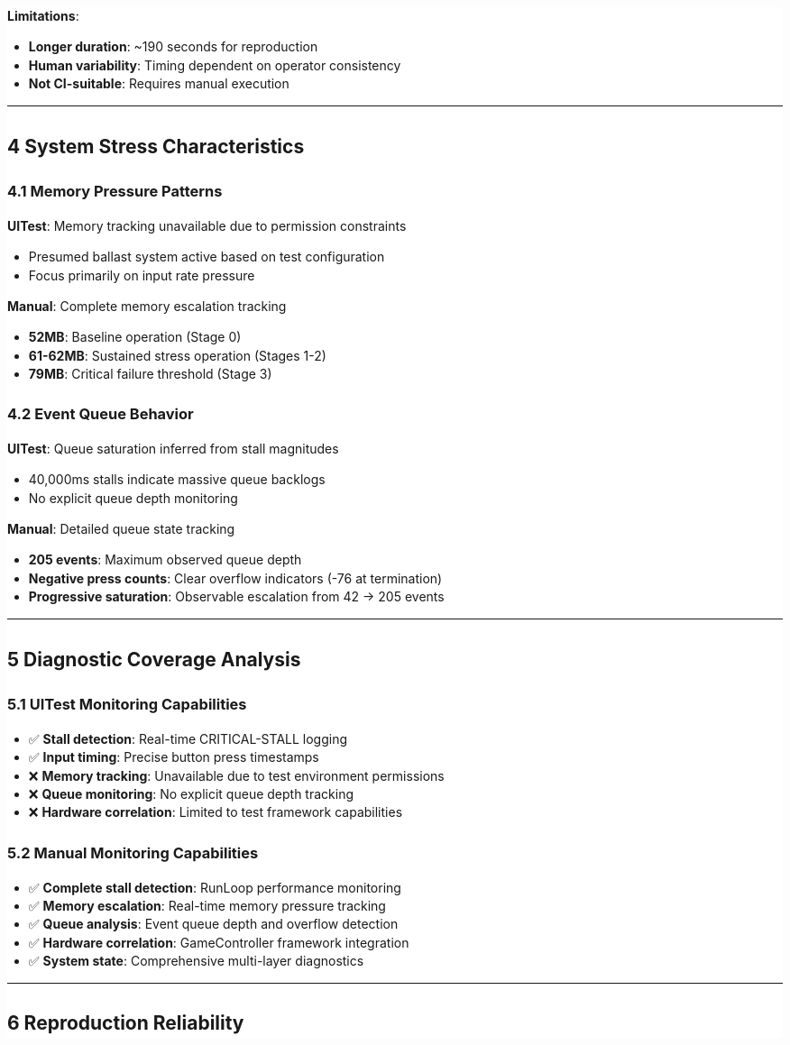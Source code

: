 **Limitations**:
- **Longer duration**: ~190 seconds for reproduction
- **Human variability**: Timing dependent on operator consistency
- **Not CI-suitable**: Requires manual execution

---

## 4 System Stress Characteristics

### 4.1 Memory Pressure Patterns

**UITest**: Memory tracking unavailable due to permission constraints
- Presumed ballast system active based on test configuration
- Focus primarily on input rate pressure

**Manual**: Complete memory escalation tracking
- **52MB**: Baseline operation (Stage 0)
- **61-62MB**: Sustained stress operation (Stages 1-2)
- **79MB**: Critical failure threshold (Stage 3)

### 4.2 Event Queue Behavior

**UITest**: Queue saturation inferred from stall magnitudes
- 40,000ms stalls indicate massive queue backlogs
- No explicit queue depth monitoring

**Manual**: Detailed queue state tracking
- **205 events**: Maximum observed queue depth
- **Negative press counts**: Clear overflow indicators (-76 at termination)
- **Progressive saturation**: Observable escalation from 42 → 205 events

---

## 5 Diagnostic Coverage Analysis

### 5.1 UITest Monitoring Capabilities
- ✅ **Stall detection**: Real-time CRITICAL-STALL logging
- ✅ **Input timing**: Precise button press timestamps
- ❌ **Memory tracking**: Unavailable due to test environment permissions
- ❌ **Queue monitoring**: No explicit queue depth tracking
- ❌ **Hardware correlation**: Limited to test framework capabilities

### 5.2 Manual Monitoring Capabilities
- ✅ **Complete stall detection**: RunLoop performance monitoring
- ✅ **Memory escalation**: Real-time memory pressure tracking
- ✅ **Queue analysis**: Event queue depth and overflow detection
- ✅ **Hardware correlation**: GameController framework integration
- ✅ **System state**: Comprehensive multi-layer diagnostics

---

## 6 Reproduction Reliability
